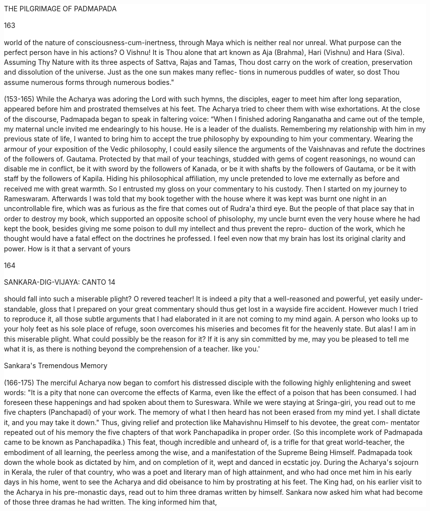 THE PILGRIMAGE OF PADMAPADA 

163 

world of the nature of consciousness-cum-inertness, through Maya which is neither real nor unreal. What purpose can the perfect person have in his actions? O Vishnu! It is Thou alone that art known as Aja (Brahma), Hari (Vishnu) and Hara (Siva). Assuming Thy Nature with its three aspects of Sattva, Rajas and Tamas, Thou dost carry on the work of creation, preservation and dissolution of the universe. Just as the one sun makes many reflec- tions in numerous puddles of water, so dost Thou assume numerous forms through numerous bodies." 

(153-165) While the Acharya was adoring the Lord with such hymns, the disciples, eager to meet him after long separation, appeared before him and prostrated themselves at his feet. The Acharya tried to cheer them with wise exhortations. At the close of the discourse, Padmapada began to speak in faltering voice: “When I finished adoring Ranganatha and came out of the temple, my maternal uncle invited me endearingly to his house. He is a leader of the dualists. Remembering my relationship with him in my previous state of life, I wanted to bring him to accept the true philosophy by expounding to him your commentary. Wearing the armour of your exposition of the Vedic philosophy, I could easily silence the arguments of the Vaishnavas and refute the doctrines of the followers of. Gautama. Protected by that mail of your teachings, studded with gems of cogent reasonings, no wound can disable me in conflict, be it with sword by the followers of Kanada, or be it with shafts by the followers of Gautama, or be it with staff by the followers of Kapila. Hiding his philosophical affiliation, my uncle pretended to love me externally as before and received me with great warmth. So I entrusted my gloss on your commentary to his custody. Then I started on my journey to Rameswaram. Afterwards I was told that my book together with the house where it was kept was burnt one night in an uncontrollable fire, which was as furious as the fire that comes out of Rudra'a third eye. But the people of that place say that in order to destroy my book, which supported an opposite school of phisolophy, my uncle burnt even the very house where he had kept the book, besides giving me some poison to dull my intellect and thus prevent the repro- duction of the work, which he thought would have a fatal effect on the doctrines he professed. I feel even now that my brain has lost its original clarity and power. How is it that a servant of yours 

164 

SANKARA-DIG-VIJAYA: CANTO 14 

should fall into such a miserable plight? O revered teacher! It is indeed a pity that a well-reasoned and powerful, yet easily under- standable, gloss that I prepared on your great commentary should thus get lost in a wayside fire accident. However much I tried to reproduce it, all those subtle arguments that I had elaborated in it are not coming to my mind again. A person who looks up to your holy feet as his sole place of refuge, soon overcomes his miseries and becomes fit for the heavenly state. But alas! I am in this miserable plight. What could possibly be the reason for it? If it is any sin committed by me, may you be pleased to tell me what it is, as there is nothing beyond the comprehension of a teacher. like you.' 

Sankara's Tremendous Memory 

(166-175) The merciful Acharya now began to comfort his distressed disciple with the following highly enlightening and sweet words: "It is a pity that none can overcome the effects of Karma, even like the effect of a poison that has been consumed. I had foreseen these happenings and had spoken about them to Sureswara. While we were staying at Sringa-giri, you read out to me five chapters (Panchapadi) of your work. The memory of what I then heard has not been erased from my mind yet. I shall dictate it, and you may take it down." Thus, giving relief and protection like Mahavishnu Himself to his devotee, the great com- mentator repeated out of his memory the five chapters of that work Panchapadika in proper order. (So this incomplete work of Padmapada came to be known as Panchapadika.) This feat, though incredible and unheard of, is a trifle for that great world-teacher, the embodiment of all learning, the peerless among the wise, and a manifestation of the Supreme Being Himself. Padmapada took down the whole book as dictated by him, and on completion of it, wept and danced in ecstatic joy. During the Acharya's sojourn in Kerala, the ruler of that country, who was a poet and literary man of high attainment, and who had once met him in his early days in his home, went to see the Acharya and did obeisance to him by prostrating at his feet. The King had, on his earlier visit to the Acharya in his pre-monastic days, read out to him three dramas written by himself. Sankara now asked him what had become of those three dramas he had written. The king informed him that, 
